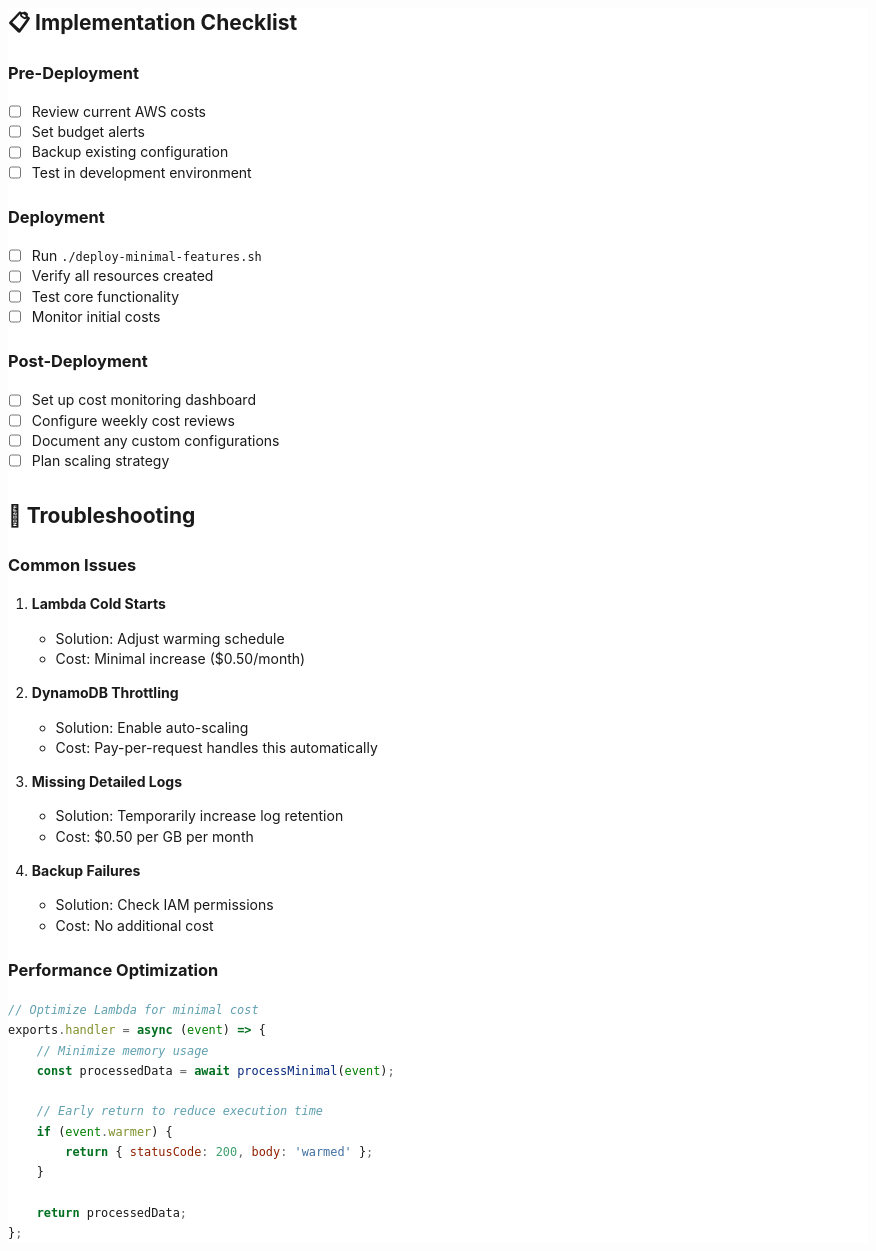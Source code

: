 ## 📋 Implementation Checklist

### Pre-Deployment
- [ ] Review current AWS costs
- [ ] Set budget alerts
- [ ] Backup existing configuration
- [ ] Test in development environment

### Deployment
- [ ] Run `./deploy-minimal-features.sh`
- [ ] Verify all resources created
- [ ] Test core functionality
- [ ] Monitor initial costs

### Post-Deployment
- [ ] Set up cost monitoring dashboard
- [ ] Configure weekly cost reviews
- [ ] Document any custom configurations
- [ ] Plan scaling strategy

## 🔧 Troubleshooting

### Common Issues

1. **Lambda Cold Starts**
   - Solution: Adjust warming schedule
   - Cost: Minimal increase ($0.50/month)

2. **DynamoDB Throttling**
   - Solution: Enable auto-scaling
   - Cost: Pay-per-request handles this automatically

3. **Missing Detailed Logs**
   - Solution: Temporarily increase log retention
   - Cost: $0.50 per GB per month

4. **Backup Failures**
   - Solution: Check IAM permissions
   - Cost: No additional cost

### Performance Optimization

```javascript
// Optimize Lambda for minimal cost
exports.handler = async (event) => {
    // Minimize memory usage
    const processedData = await processMinimal(event);
    
    // Early return to reduce execution time
    if (event.warmer) {
        return { statusCode: 200, body: 'warmed' };
    }
    
    return processedData;
};
```
